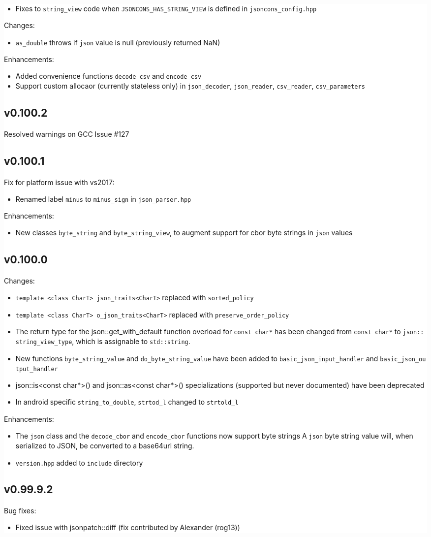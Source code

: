 - Fixes to `string_view` code when `JSONCONS_HAS_STRING_VIEW` is defined in `jsoncons_config.hpp` 

Changes:

- `as_double` throws if `json` value is null (previously returned NaN)

Enhancements:

- Added convenience functions `decode_csv` and `encode_csv`
- Support custom allocaor (currently stateless only) in `json_decoder`, `json_reader`, 
  `csv_reader`, `csv_parameters`

v0.100.2
-------

Resolved warnings on GCC Issue #127

v0.100.1
-------

Fix for platform issue with vs2017:

- Renamed label `minus` to `minus_sign` in `json_parser.hpp` 

Enhancements:

- New classes `byte_string` and `byte_string_view`, to augment support for cbor byte strings in `json` values

v0.100.0
-------

Changes:

- `template <class CharT> json_traits<CharT>` replaced with `sorted_policy` 
- `template <class CharT> o_json_traits<CharT>` replaced with `preserve_order_policy`

- The return type for the json::get_with_default function overload for `const char*` has been
  changed from `const char*` to `json::string_view_type`, which is assignable to `std::string`.

- New functions `byte_string_value` and `do_byte_string_value` have been added to
  `basic_json_input_handler` and `basic_json_output_handler`

- json::is<const char*>() and json::as<const char*>() specializations (supported but never 
  documented) have been deprecated

- In android specific `string_to_double`, `strtod_l` changed to `strtold_l`

Enhancements:

- The `json` class and the `decode_cbor` and `encode_cbor` functions now support byte strings
  A `json` byte string value will, when serialized to JSON, be converted to a base64url string.

- `version.hpp` added to `include` directory

v0.99.9.2
--------

Bug fixes:

- Fixed issue with jsonpatch::diff (fix contributed by Alexander (rog13)) 

